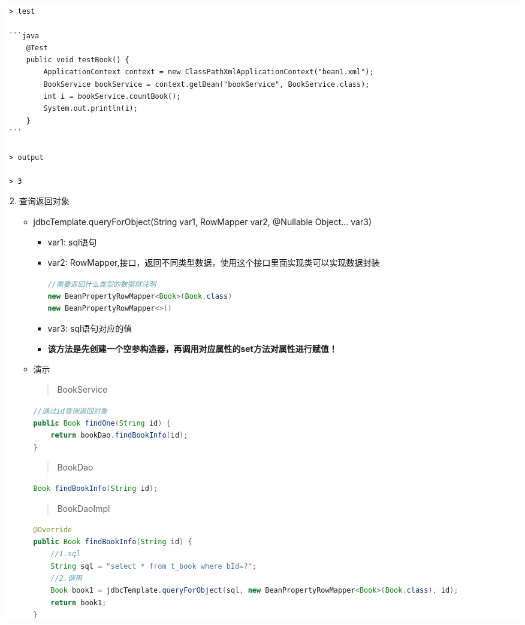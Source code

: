      > test

     ```java
         @Test
         public void testBook() {
             ApplicationContext context = new ClassPathXmlApplicationContext("bean1.xml");
             BookService bookService = context.getBean("bookService", BookService.class);
             int i = bookService.countBook();
             System.out.println(i);
         }
     ```

     > output

     > 3

2. 查询返回对象

   - jdbcTemplate.queryForObject(String var1, RowMapper<T> var2, @Nullable Object... var3)

     - var1: sql语句

     - var2: RowMapper,接口，返回不同类型数据，使用这个接口里面实现类可以实现数据封装

       ```java
       //需要返回什么类型的数据就注明
       new BeanPropertyRowMapper<Book>(Book.class)
       new BeanPropertyRowMapper<>()
       ```

     - var3: sql语句对应的值

     - **该方法是先创建一个空参构造器，再调用对应属性的set方法对属性进行赋值！**
     
   - 演示
   
     > BookService
   
     ```java
     //通过id查询返回对象
     public Book findOne(String id) {
         return bookDao.findBookInfo(id);
     }
     ```
   
     > BookDao
   
     ```java
     Book findBookInfo(String id);
     ```
   
     > BookDaoImpl
   
     ```java
     @Override
     public Book findBookInfo(String id) {
         //1.sql
         String sql = "select * from t_book where bId=?";
         //2.调用
         Book book1 = jdbcTemplate.queryForObject(sql, new BeanPropertyRowMapper<Book>(Book.class), id);
         return book1;
     }
     ```
   
